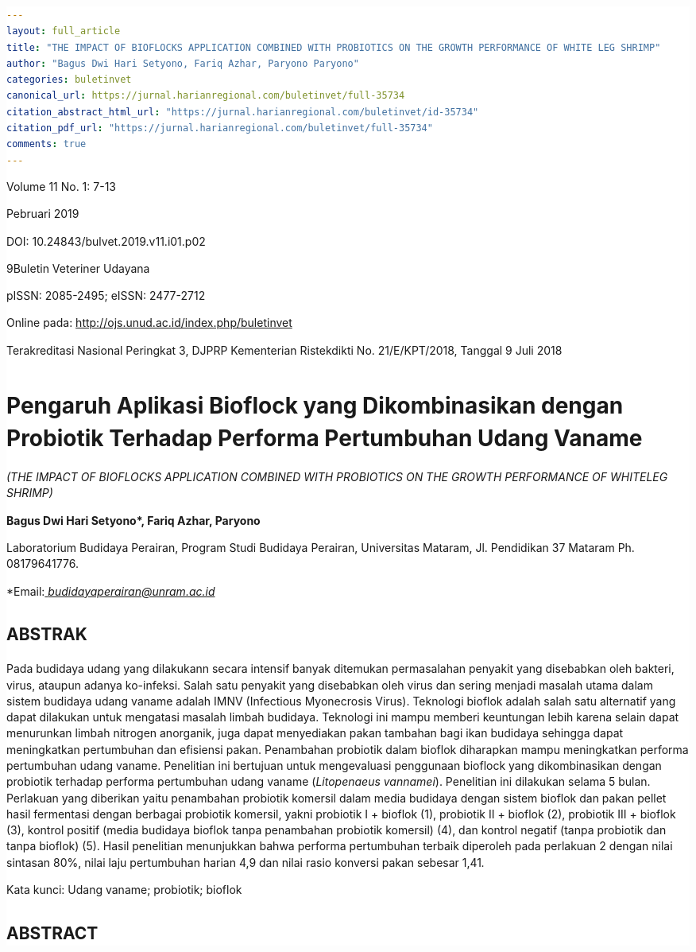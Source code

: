 ```yaml
---
layout: full_article
title: "THE IMPACT OF BIOFLOCKS APPLICATION COMBINED WITH PROBIOTICS ON THE GROWTH PERFORMANCE OF WHITE LEG SHRIMP"
author: "Bagus Dwi Hari Setyono, Fariq Azhar, Paryono Paryono"
categories: buletinvet
canonical_url: https://jurnal.harianregional.com/buletinvet/full-35734 
citation_abstract_html_url: "https://jurnal.harianregional.com/buletinvet/id-35734"
citation_pdf_url: "https://jurnal.harianregional.com/buletinvet/full-35734"  
comments: true
---
```


<p><span class="font0">Volume 11 No. 1: 7-13</span></p>
<p><span class="font0">Pebruari 2019</span></p>
<p><span class="font0">DOI: 10.24843/bulvet.2019.v11.i01.p02</span></p>
<p><span class="font0">9Buletin Veteriner Udayana</span></p>
<p><span class="font0">pISSN: 2085-2495; eISSN: 2477-2712</span></p>
<p><span class="font0">Online pada: </span><a href="http://ojs.unud.ac.id/index.php/buletinvet"><span class="font0">http://ojs.unud.ac.id/index.php/buletinvet</span></a></p>
<p><span class="font0">Terakreditasi Nasional Peringkat 3, DJPRP Kementerian Ristekdikti No. 21/E/KPT/2018, Tanggal 9 Juli 2018</span></p><a name="caption1"></a>
<h1><a name="bookmark0"></a><span class="font3" style="font-weight:bold;"><a name="bookmark1"></a>Pengaruh Aplikasi Bioflock yang Dikombinasikan dengan Probiotik Terhadap Performa Pertumbuhan Udang Vaname</span></h1>
<p><span class="font2" style="font-style:italic;">(THE IMPACT OF BIOFLOCKS APPLICATION COMBINED WITH PROBIOTICS ON THE GROWTH PERFORMANCE OF WHITELEG SHRIMP)</span></p>
<p><span class="font2" style="font-weight:bold;">Bagus Dwi Hari Setyono*, Fariq Azhar, Paryono</span></p>
<p><span class="font2">Laboratorium Budidaya Perairan, Program Studi Budidaya Perairan, Universitas Mataram, Jl. Pendidikan 37 Mataram Ph. 08179641776.</span></p>
<p><span class="font2">*Email:</span><a href="mailto:budidayaperairan@unram.ac.id"><span class="font2"> </span><span class="font2" style="font-style:italic;">budidayaperairan@unram.ac.id</span></a></p>
<h2><a name="bookmark2"></a><span class="font2" style="font-weight:bold;"><a name="bookmark3"></a>ABSTRAK</span></h2>
<p><span class="font1">Pada budidaya udang yang dilakukann secara intensif banyak ditemukan permasalahan penyakit yang disebabkan oleh bakteri, virus, ataupun adanya ko-infeksi. Salah satu penyakit yang disebabkan oleh virus dan sering menjadi masalah utama dalam sistem budidaya udang vaname adalah IMNV (Infectious Myonecrosis Virus). Teknologi bioflok adalah salah satu alternatif yang dapat dilakukan untuk mengatasi masalah limbah budidaya. Teknologi ini mampu memberi keuntungan lebih karena selain dapat menurunkan limbah nitrogen anorganik, juga dapat menyediakan pakan tambahan bagi ikan budidaya sehingga dapat meningkatkan pertumbuhan dan efisiensi pakan. Penambahan probiotik dalam bioflok diharapkan mampu meningkatkan performa pertumbuhan udang vaname. Penelitian ini bertujuan untuk mengevaluasi penggunaan bioflock yang dikombinasikan dengan probiotik terhadap performa pertumbuhan udang vaname (</span><span class="font1" style="font-style:italic;">Litopenaeus vannamei</span><span class="font1">). Penelitian ini dilakukan selama 5 bulan. Perlakuan yang diberikan yaitu penambahan probiotik komersil dalam media budidaya dengan sistem bioflok dan pakan pellet hasil fermentasi dengan berbagai probiotik komersil, yakni probiotik I + bioflok (1), probiotik II + bioflok (2), probiotik III + bioflok (3), kontrol positif (media budidaya bioflok tanpa penambahan probiotik komersil) (4), dan kontrol negatif (tanpa probiotik dan tanpa bioflok) (5). Hasil penelitian menunjukkan bahwa performa pertumbuhan terbaik diperoleh pada perlakuan 2 dengan nilai sintasan 80%, nilai laju pertumbuhan harian 4,9 dan nilai rasio konversi pakan sebesar 1,41</span><span class="font1" style="font-style:italic;">.</span></p>
<p><span class="font1">Kata kunci: Udang vaname; probiotik; bioflok</span></p>
<h2><a name="bookmark4"></a><span class="font2" style="font-weight:bold;"><a name="bookmark5"></a>ABSTRACT</span></h2>